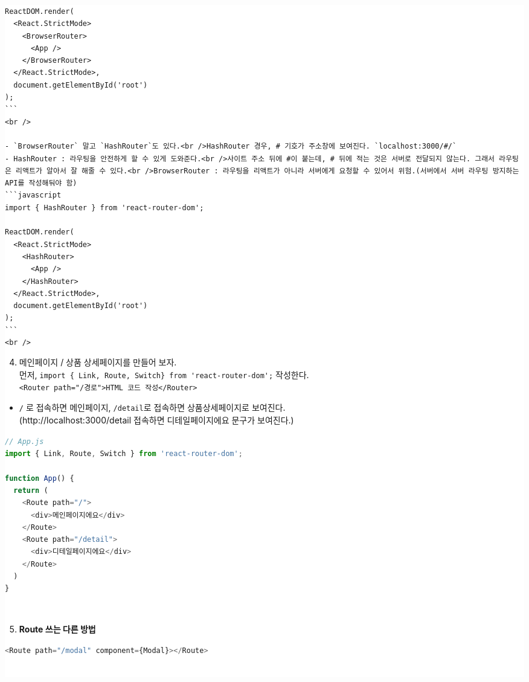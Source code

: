     ReactDOM.render(
      <React.StrictMode>
        <BrowserRouter>
          <App />
        </BrowserRouter>
      </React.StrictMode>,
      document.getElementById('root')
    );
    ```
    <br />

    - `BrowserRouter` 말고 `HashRouter`도 있다.<br />HashRouter 경우, # 기호가 주소창에 보여진다. `localhost:3000/#/`
    - HashRouter : 라우팅을 안전하게 할 수 있게 도와준다.<br />사이트 주소 뒤에 #이 붙는데, # 뒤에 적는 것은 서버로 전달되지 않는다. 그래서 라우팅은 리액트가 알아서 잘 해줄 수 있다.<br />BrowserRouter : 라우팅을 리액트가 아니라 서버에게 요청할 수 있어서 위험.(서버에서 서버 라우팅 방지하는 API를 작성해둬야 함)
    ```javascript
    import { HashRouter } from 'react-router-dom';

    ReactDOM.render(
      <React.StrictMode>
        <HashRouter>
          <App />
        </HashRouter>
      </React.StrictMode>,
      document.getElementById('root')
    );
    ```
    <br />

4. 메인페이지 / 상품 상세페이지를 만들어 보자.<br />먼저, `import { Link, Route, Switch} from 'react-router-dom';` 작성한다.<br />`<Router path="/경로">HTML 코드 작성</Router>`
  - `/` 로 접속하면 메인페이지, `/detail`로 접속하면 상품상세페이지로 보여진다.<br />(http://localhost:3000/detail 접속하면 디테일페이지에요 문구가 보여진다.)
  ```javascript
  // App.js
  import { Link, Route, Switch } from 'react-router-dom';

  function App() {
    return (
      <Route path="/">
        <div>메인페이지에요</div>
      </Route>
      <Route path="/detail">
        <div>디테일페이지에요</div>
      </Route>
    )
  }
  ```
  <br />

5. **Route 쓰는 다른 방법**
  ```javascript
  <Route path="/modal" component={Modal}></Route>
  ```
  <br />
